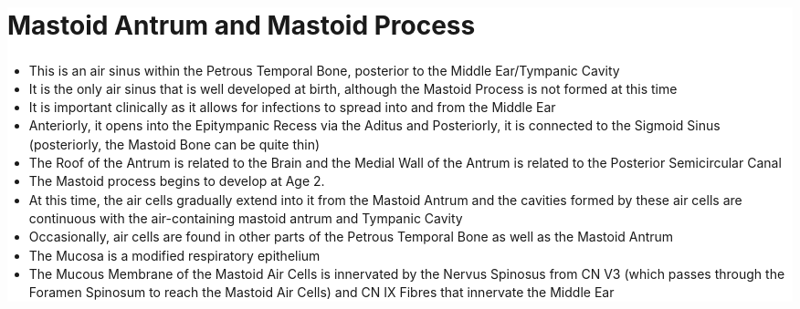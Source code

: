 
# Mastoid Antrum and Mastoid Process

- This is an air sinus within the Petrous Temporal Bone, posterior to the Middle Ear/Tympanic Cavity
- It is the only air sinus that is well developed at birth, although the Mastoid Process is not formed at this time
- It is important clinically as it allows for infections to spread into and from the Middle Ear
- Anteriorly, it opens into the Epitympanic Recess via the Aditus and Posteriorly, it is connected to the Sigmoid Sinus (posteriorly, the Mastoid Bone can be quite thin)
- The Roof of the Antrum is related to the Brain and the Medial Wall of the Antrum is related to the Posterior Semicircular Canal
- The Mastoid process begins to develop at Age 2.
- At this time, the air cells gradually extend into it from the Mastoid Antrum and the cavities formed by these air cells are continuous with the air-containing mastoid antrum and Tympanic Cavity
- Occasionally, air cells are found in other parts of the Petrous Temporal Bone as well as the Mastoid Antrum
- The Mucosa is a modified respiratory epithelium
- The Mucous Membrane of the Mastoid Air Cells is innervated by the Nervus Spinosus from CN V3 (which passes through the Foramen Spinosum to reach the Mastoid Air Cells) and CN IX Fibres that innervate the Middle Ear
